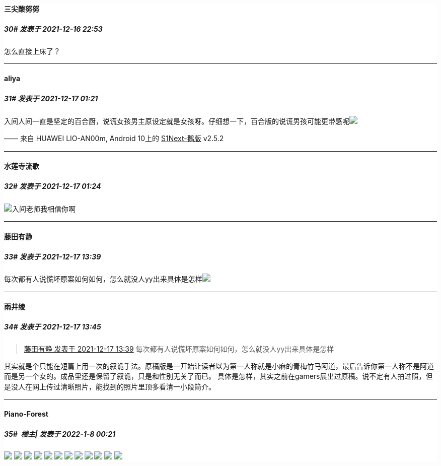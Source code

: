 ####  三尖酸努努  
##### 30#       发表于 2021-12-16 22:53

怎么直接上床了？

*****

####  aliya  
##### 31#       发表于 2021-12-17 01:21

入间人间一直是坚定的百合厨，说谎女孩男主原设定就是女孩呀。仔细想一下，百合版的说谎男孩可能更带感呢<img src="https://static.saraba1st.com/image/smiley/face2017/068.png" referrerpolicy="no-referrer">

—— 来自 HUAWEI LIO-AN00m, Android 10上的 [S1Next-鹅版](https://github.com/ykrank/S1-Next/releases) v2.5.2

*****

####  水莲寺流歌  
##### 32#       发表于 2021-12-17 01:24

<img src="https://static.saraba1st.com/image/smiley/face2017/072.png" referrerpolicy="no-referrer">入间老师我相信你啊

*****

####  藤田有静  
##### 33#       发表于 2021-12-17 13:39

每次都有人说慌坏原案如何如何，怎么就没人yy出来具体是怎样<img src="https://static.saraba1st.com/image/smiley/face2017/037.png" referrerpolicy="no-referrer">

*****

####  雨井绫  
##### 34#       发表于 2021-12-17 13:45

<blockquote><a href="httphttps://bbs.saraba1st.com/2b/forum.php?mod=redirect&amp;goto=findpost&amp;pid=53973005&amp;ptid=2041402" target="_blank">藤田有静 发表于 2021-12-17 13:39</a>
每次都有人说慌坏原案如何如何，怎么就没人yy出来具体是怎样</blockquote>
其实就是个只能在短篇上用一次的叙诡手法。原稿版是一开始让读者以为第一人称就是小麻的青梅竹马阿道，最后告诉你第一人称不是阿道而是另一个女的。成品里还是保留了叙诡，只是和性别无关了而已。
具体是怎样，其实之前在gamers展出过原稿。说不定有人拍过照，但是没人在网上传过清晰照片，能找到的照片里顶多看清一小段简介。

*****

####  Piano-Forest  
##### 35#         楼主| 发表于 2022-1-8 00:21

<img src="https://p.sda1.dev/4/a41592dbff5040c61806a304cf4a105e/xL5HuDU.jpeg" referrerpolicy="no-referrer">
<img src="https://p.sda1.dev/4/303a31a8446c2a4b9cca4008aac4d499/vSu66VY.jpeg" referrerpolicy="no-referrer">
<img src="https://p.sda1.dev/4/84ad3a50272a7ecf17aa796fa629fdb2/gthyFkE.jpeg" referrerpolicy="no-referrer">
<img src="https://p.sda1.dev/4/5ae196b5486ddc32711393f57393cea2/nkeVLBB.jpeg" referrerpolicy="no-referrer">
<img src="https://p.sda1.dev/4/7af796cffdf5edbca3b7c7ee58f2ea86/04X3rRR.jpeg" referrerpolicy="no-referrer">
<img src="https://p.sda1.dev/4/9e26618d844543b524a291439df2e129/MzsZdna.jpeg" referrerpolicy="no-referrer">
<img src="https://p.sda1.dev/4/b665008c006b2633acb33428350f7c70/tz8NHZL.jpeg" referrerpolicy="no-referrer">
<img src="https://p.sda1.dev/4/a7e1f27cea4a85060e61816e60a75e01/twYlknZ.jpeg" referrerpolicy="no-referrer">
<img src="https://p.sda1.dev/4/599db25a270939c1b5b60a0f606dc920/rmYC56X.jpeg" referrerpolicy="no-referrer">
<img src="https://p.sda1.dev/4/9753f04892afcb7c6e212074e6fa4258/xt0g1ma.jpeg" referrerpolicy="no-referrer">
<img src="https://p.sda1.dev/4/539e9263d11131ca19e229ce2a0872ba/7zdsNXF.jpeg" referrerpolicy="no-referrer">
<img src="https://p.sda1.dev/4/773be187ed3123f814c2652215456f40/hxVipwP.jpeg" referrerpolicy="no-referrer">